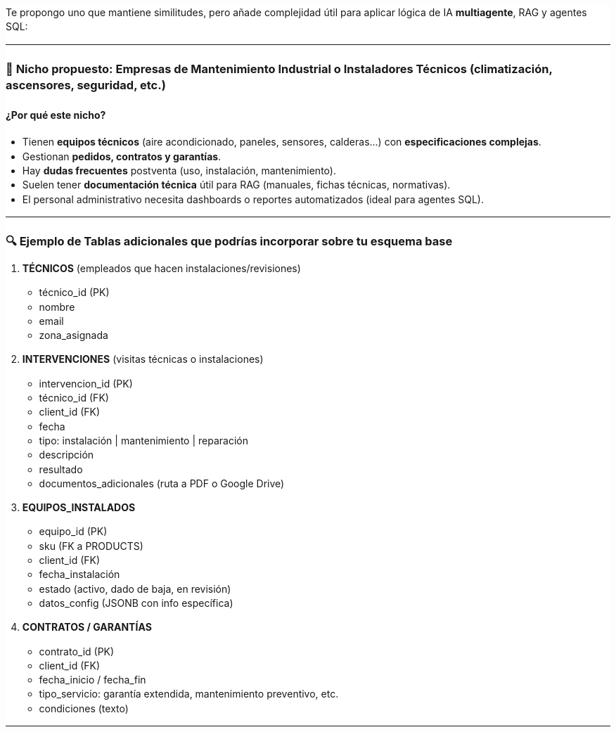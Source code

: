 Te propongo uno que mantiene similitudes, pero añade complejidad útil para aplicar lógica de IA **multiagente**, RAG y agentes SQL:

---

### 🔧 **Nicho propuesto: Empresas de Mantenimiento Industrial o Instaladores Técnicos (climatización, ascensores, seguridad, etc.)**

#### **¿Por qué este nicho?**

* Tienen **equipos técnicos** (aire acondicionado, paneles, sensores, calderas...) con **especificaciones complejas**.
* Gestionan **pedidos, contratos y garantías**.
* Hay **dudas frecuentes** postventa (uso, instalación, mantenimiento).
* Suelen tener **documentación técnica** útil para RAG (manuales, fichas técnicas, normativas).
* El personal administrativo necesita dashboards o reportes automatizados (ideal para agentes SQL).

---

### 🔍 Ejemplo de Tablas adicionales que podrías incorporar sobre tu esquema base

1. **TÉCNICOS** (empleados que hacen instalaciones/revisiones)

   * técnico\_id (PK)
   * nombre
   * email
   * zona\_asignada

2. **INTERVENCIONES** (visitas técnicas o instalaciones)

   * intervencion\_id (PK)
   * técnico\_id (FK)
   * client\_id (FK)
   * fecha
   * tipo: instalación | mantenimiento | reparación
   * descripción
   * resultado
   * documentos\_adicionales (ruta a PDF o Google Drive)

3. **EQUIPOS\_INSTALADOS**

   * equipo\_id (PK)
   * sku (FK a PRODUCTS)
   * client\_id (FK)
   * fecha\_instalación
   * estado (activo, dado de baja, en revisión)
   * datos\_config (JSONB con info específica)

4. **CONTRATOS / GARANTÍAS**

   * contrato\_id (PK)
   * client\_id (FK)
   * fecha\_inicio / fecha\_fin
   * tipo\_servicio: garantía extendida, mantenimiento preventivo, etc.
   * condiciones (texto)

---